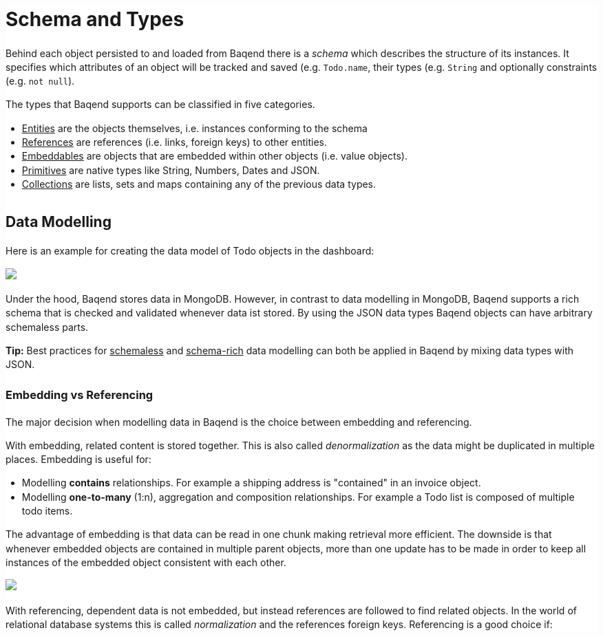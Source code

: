 # Schema and Types

Behind each object persisted to and loaded from Baqend there is a *schema* which describes the structure of its 
instances. It specifies which attributes of an object will be tracked and saved (e.g. `Todo.name`, their types (e.g. 
`String` and optionally constraints (e.g. `not null`).

The types that Baqend supports can be classified in five categories.

- [Entities](#entity-objects) are the objects themselves, i.e. instances conforming to the schema
- [References](#references) are references (i.e. links, foreign keys) to other entities.
- [Embeddables](#embedded-objects) are objects that are embedded within other objects (i.e. value objects).
- [Primitives](#primitives) are native types like String, Numbers, Dates and JSON.
- [Collections](#collections) are lists, sets and maps containing any of the previous data types.

## Data Modelling

Here is an example for creating the data model of Todo objects in the dashboard:

<img src="../../img/tutorial-schema-cropped.gif" style="width:100%">

Under the hood, Baqend stores data in MongoDB. However, in contrast to data modelling in MongoDB, Baqend supports a rich schema that is checked and validated whenever data ist stored. By using the JSON data types Baqend objects can have arbitrary schemaless parts.


<div class="tip"><strong>Tip:</strong> Best practices for <a href="http://martinfowler.com/articles/schemaless">schemaless</a> and <a href="https://en.wikipedia.org/wiki/Relational_model">schema-rich</a> data modelling can both be applied in Baqend by mixing data types with JSON.</div>

### Embedding vs Referencing

The major decision when modelling data in Baqend is the choice between embedding and referencing.

With embedding, related content is stored together. This is also called *denormalization* as the data might be duplicated in multiple places. Embedding is useful for:

- Modelling **contains** relationships. For example a shipping address is "contained" in an invoice object.
- Modelling **one-to-many** (1:n), aggregation and composition relationships. For example a Todo list is composed of multiple todo items.

The advantage of embedding is that data can be read in one chunk making retrieval more efficient. The downside is that whenever embedded objects are contained in multiple parent objects, more than one update has to be made in order to keep all instances of the embedded object consistent with each other.

<img src="../../img/data-modelling.png" style="width:100%">

With referencing, dependent data is not embedded, but instead references are followed to find related objects. In the world of relational database systems this is called *normalization* and the references foreign keys. Referencing is a good choice if:
